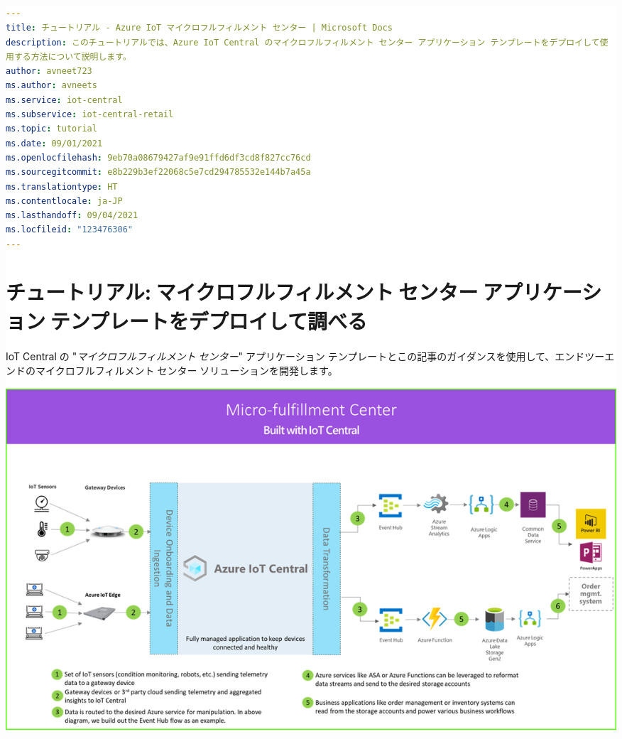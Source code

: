 ```yaml
---
title: チュートリアル - Azure IoT マイクロフルフィルメント センター | Microsoft Docs
description: このチュートリアルでは、Azure IoT Central のマイクロフルフィルメント センター アプリケーション テンプレートをデプロイして使用する方法について説明します。
author: avneet723
ms.author: avneets
ms.service: iot-central
ms.subservice: iot-central-retail
ms.topic: tutorial
ms.date: 09/01/2021
ms.openlocfilehash: 9eb70a08679427af9e91ffd6df3cd8f827cc76cd
ms.sourcegitcommit: e8b229b3ef22068c5e7cd294785532e144b7a45a
ms.translationtype: HT
ms.contentlocale: ja-JP
ms.lasthandoff: 09/04/2021
ms.locfileid: "123476306"
---
```

# <a name="tutorial-deploy-and-walk-through-the-micro-fulfillment-center-application-template"></a>チュートリアル: マイクロフルフィルメント センター アプリケーション テンプレートをデプロイして調べる

IoT Central の "*マイクロフルフィルメント センター*" アプリケーション テンプレートとこの記事のガイダンスを使用して、エンドツーエンドのマイクロフルフィルメント センター ソリューションを開発します。

![Azure IoT Central のストアの分析](./media/tutorial-micro-fulfillment-center-app/micro-fulfillment-center-architecture-frame.png)
